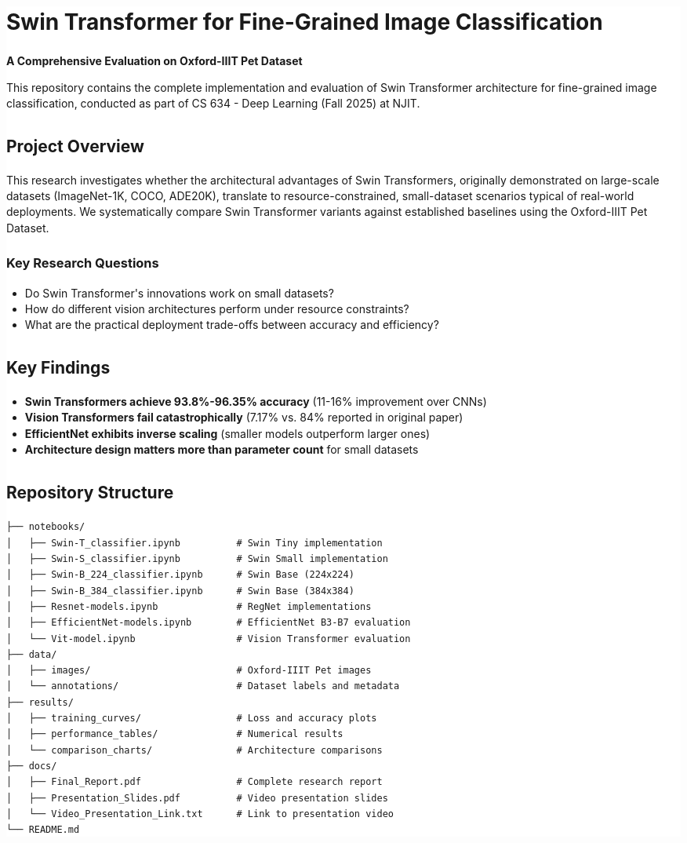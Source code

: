 # Swin Transformer for Fine-Grained Image Classification

**A Comprehensive Evaluation on Oxford-IIIT Pet Dataset**

This repository contains the complete implementation and evaluation of Swin Transformer architecture for fine-grained image classification, conducted as part of CS 634 - Deep Learning (Fall 2025) at NJIT.

## Project Overview

This research investigates whether the architectural advantages of Swin Transformers, originally demonstrated on large-scale datasets (ImageNet-1K, COCO, ADE20K), translate to resource-constrained, small-dataset scenarios typical of real-world deployments. We systematically compare Swin Transformer variants against established baselines using the Oxford-IIIT Pet Dataset.

### Key Research Questions
- Do Swin Transformer's innovations work on small datasets?
- How do different vision architectures perform under resource constraints?
- What are the practical deployment trade-offs between accuracy and efficiency?

## Key Findings

- **Swin Transformers achieve 93.8%-96.35% accuracy** (11-16% improvement over CNNs)
- **Vision Transformers fail catastrophically** (7.17% vs. 84% reported in original paper)
- **EfficientNet exhibits inverse scaling** (smaller models outperform larger ones)
- **Architecture design matters more than parameter count** for small datasets

## Repository Structure

```
├── notebooks/
│   ├── Swin-T_classifier.ipynb          # Swin Tiny implementation
│   ├── Swin-S_classifier.ipynb          # Swin Small implementation  
│   ├── Swin-B_224_classifier.ipynb      # Swin Base (224x224)
│   ├── Swin-B_384_classifier.ipynb      # Swin Base (384x384)
│   ├── Resnet-models.ipynb              # RegNet implementations
│   ├── EfficientNet-models.ipynb        # EfficientNet B3-B7 evaluation
│   └── Vit-model.ipynb                  # Vision Transformer evaluation
├── data/
│   ├── images/                          # Oxford-IIIT Pet images
│   └── annotations/                     # Dataset labels and metadata
├── results/
│   ├── training_curves/                 # Loss and accuracy plots
│   ├── performance_tables/              # Numerical results
│   └── comparison_charts/               # Architecture comparisons
├── docs/
│   ├── Final_Report.pdf                 # Complete research report
│   ├── Presentation_Slides.pdf          # Video presentation slides
│   └── Video_Presentation_Link.txt      # Link to presentation video
└── README.md
```
